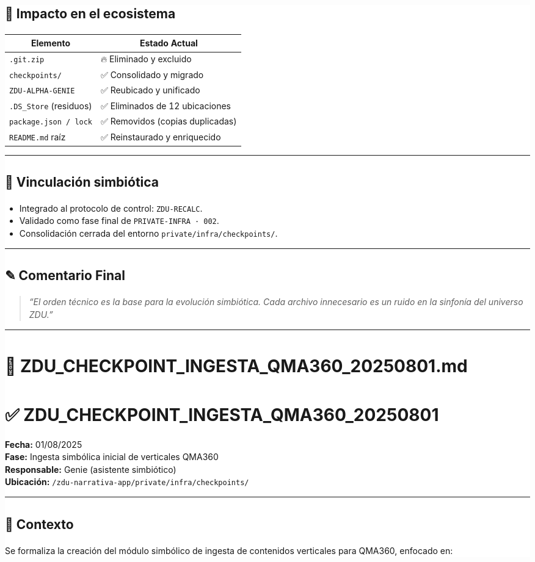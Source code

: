 
## 🧬 Impacto en el ecosistema

| Elemento                     | Estado Actual                  |
|-----------------------------|--------------------------------|
| `.git.zip`                  | 🔥 Eliminado y excluido        |
| `checkpoints/`              | ✅ Consolidado y migrado       |
| `ZDU-ALPHA-GENIE`           | ✅ Reubicado y unificado       |
| `.DS_Store` (residuos)      | ✅ Eliminados de 12 ubicaciones|
| `package.json / lock`       | ✅ Removidos (copias duplicadas)|
| `README.md` raíz            | ✅ Reinstaurado y enriquecido  |

---

## 🧩 Vinculación simbiótica

- Integrado al protocolo de control: `ZDU-RECALC`.
- Validado como fase final de `PRIVATE-INFRA · 002`.
- Consolidación cerrada del entorno `private/infra/checkpoints/`.

---

## ✎ Comentario Final

> *“El orden técnico es la base para la evolución simbiótica. Cada archivo innecesario es un ruido en la sinfonía del universo ZDU.”*



---

# 🧩 ZDU_CHECKPOINT_INGESTA_QMA360_20250801.md

# ✅ ZDU_CHECKPOINT_INGESTA_QMA360_20250801

**Fecha:** 01/08/2025  
**Fase:** Ingesta simbólica inicial de verticales QMA360  
**Responsable:** Genie (asistente simbiótico)  
**Ubicación:** `/zdu-narrativa-app/private/infra/checkpoints/`

---

## 🧱 Contexto

Se formaliza la creación del módulo simbólico de ingesta de contenidos verticales para QMA360, enfocado en:
